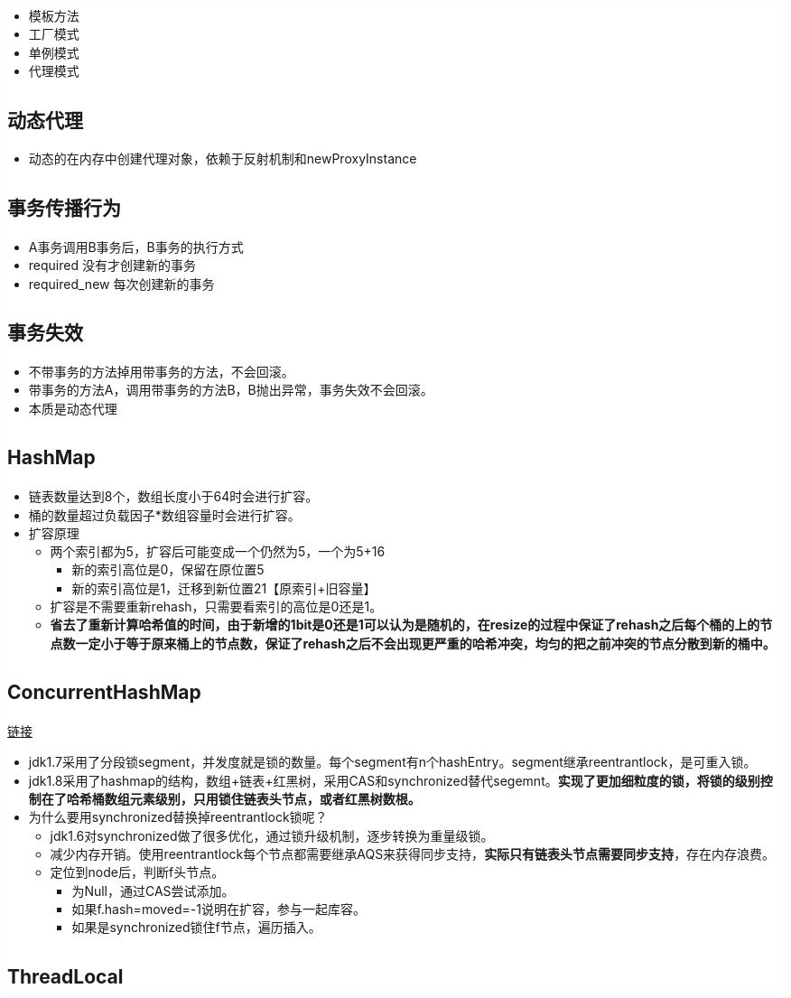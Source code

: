 - 模板方法
- 工厂模式
- 单例模式
- 代理模式

## 动态代理

- 动态的在内存中创建代理对象，依赖于反射机制和newProxyInstance

## 事务传播行为

- A事务调用B事务后，B事务的执行方式
- required 没有才创建新的事务
- required_new 每次创建新的事务

## 事务失效

- 不带事务的方法掉用带事务的方法，不会回滚。
- 带事务的方法A，调用带事务的方法B，B抛出异常，事务失效不会回滚。
- 本质是动态代理

## HashMap

- 链表数量达到8个，数组长度小于64时会进行扩容。
- 桶的数量超过负载因子*数组容量时会进行扩容。
- 扩容原理
    - 两个索引都为5，扩容后可能变成一个仍然为5，一个为5+16
        - 新的索引高位是0，保留在原位置5
        - 新的索引高位是1，迁移到新位置21【原索引+旧容量】
    - 扩容是不需要重新rehash，只需要看索引的高位是0还是1。
    - **省去了重新计算哈希值的时间，由于新增的1bit是0还是1可以认为是随机的，在resize的过程中保证了rehash之后每个桶的上的节点数一定小于等于原来桶上的节点数，保证了rehash之后不会出现更严重的哈希冲突，均匀的把之前冲突的节点分散到新的桶中。**

## ConcurrentHashMap

[链接](https://blog.csdn.net/qq_40826814/article/details/115328565)

- jdk1.7采用了分段锁segment，并发度就是锁的数量。每个segment有n个hashEntry。segment继承reentrantlock，是可重入锁。
- jdk1.8采用了hashmap的结构，数组+链表+红黑树，采用CAS和synchronized替代segemnt。**实现了更加细粒度的锁，将锁的级别控制在了哈希桶数组元素级别，只用锁住链表头节点，或者红黑树数根。**
- 为什么要用synchronized替换掉reentrantlock锁呢？
    - jdk1.6对synchronized做了很多优化，通过锁升级机制，逐步转换为重量级锁。
    - 减少内存开销。使用reentrantlock每个节点都需要继承AQS来获得同步支持，**实际只有链表头节点需要同步支持**，存在内存浪费。
    - 定位到node后，判断f头节点。
        - 为Null，通过CAS尝试添加。
        - 如果f.hash=moved=-1说明在扩容，参与一起库容。
        - 如果是synchronized锁住f节点，遍历插入。

## ThreadLocal
